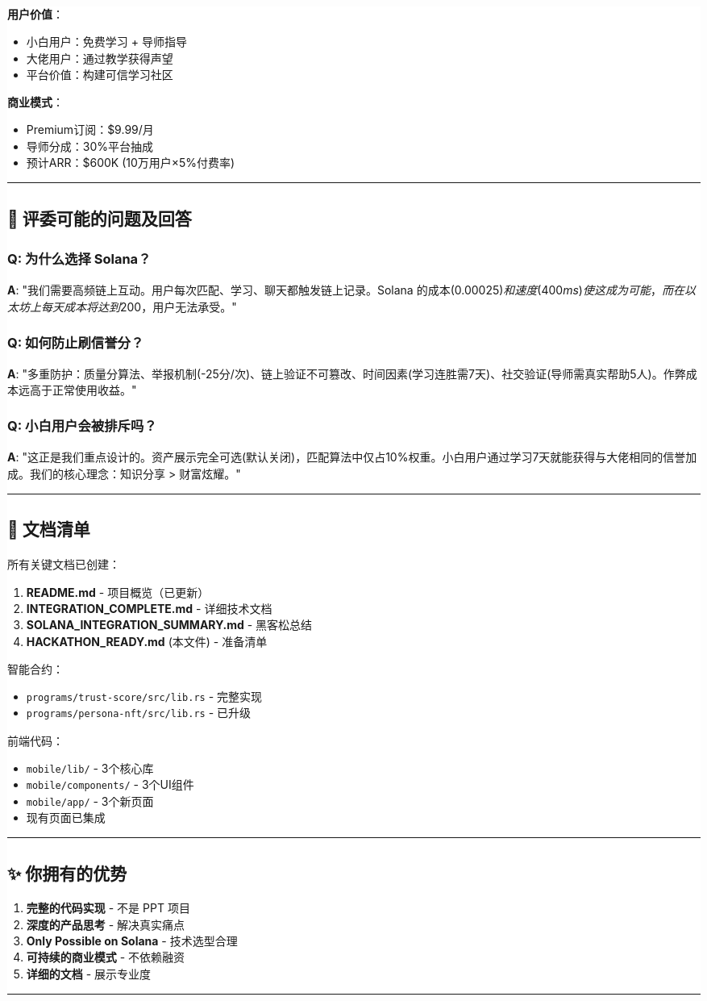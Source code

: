 **用户价值**：
- 小白用户：免费学习 + 导师指导
- 大佬用户：通过教学获得声望
- 平台价值：构建可信学习社区

**商业模式**：
- Premium订阅：$9.99/月
- 导师分成：30%平台抽成
- 预计ARR：$600K (10万用户×5%付费率)

---

## 🎯 评委可能的问题及回答

### Q: 为什么选择 Solana？
**A**: "我们需要高频链上互动。用户每次匹配、学习、聊天都触发链上记录。Solana 的成本($0.00025)和速度(400ms)使这成为可能，而在以太坊上每天成本将达到$200，用户无法承受。"

### Q: 如何防止刷信誉分？
**A**: "多重防护：质量分算法、举报机制(-25分/次)、链上验证不可篡改、时间因素(学习连胜需7天)、社交验证(导师需真实帮助5人)。作弊成本远高于正常使用收益。"

### Q: 小白用户会被排斥吗？
**A**: "这正是我们重点设计的。资产展示完全可选(默认关闭)，匹配算法中仅占10%权重。小白用户通过学习7天就能获得与大佬相同的信誉加成。我们的核心理念：知识分享 > 财富炫耀。"

---

## 📁 文档清单

所有关键文档已创建：

1. **README.md** - 项目概览（已更新）
2. **INTEGRATION_COMPLETE.md** - 详细技术文档
3. **SOLANA_INTEGRATION_SUMMARY.md** - 黑客松总结
4. **HACKATHON_READY.md** (本文件) - 准备清单

智能合约：
- `programs/trust-score/src/lib.rs` - 完整实现
- `programs/persona-nft/src/lib.rs` - 已升级

前端代码：
- `mobile/lib/` - 3个核心库
- `mobile/components/` - 3个UI组件
- `mobile/app/` - 3个新页面
- 现有页面已集成

---

## ✨ 你拥有的优势

1. **完整的代码实现** - 不是 PPT 项目
2. **深度的产品思考** - 解决真实痛点
3. **Only Possible on Solana** - 技术选型合理
4. **可持续的商业模式** - 不依赖融资
5. **详细的文档** - 展示专业度

---